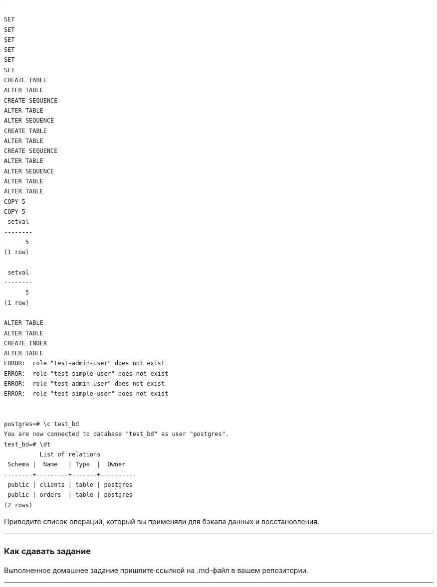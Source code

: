 ```shell

SET
SET
SET
SET
SET
SET
CREATE TABLE
ALTER TABLE
CREATE SEQUENCE
ALTER TABLE
ALTER SEQUENCE
CREATE TABLE
ALTER TABLE
CREATE SEQUENCE
ALTER TABLE
ALTER SEQUENCE
ALTER TABLE
ALTER TABLE
COPY 5
COPY 5
 setval 
--------
      5
(1 row)

 setval 
--------
      5
(1 row)

ALTER TABLE
ALTER TABLE
CREATE INDEX
ALTER TABLE
ERROR:  role "test-admin-user" does not exist
ERROR:  role "test-simple-user" does not exist
ERROR:  role "test-admin-user" does not exist
ERROR:  role "test-simple-user" does not exist


postgres=# \c test_bd 
You are now connected to database "test_bd" as user "postgres".
test_bd=# \dt
          List of relations
 Schema |  Name   | Type  |  Owner   
--------+---------+-------+----------
 public | clients | table | postgres
 public | orders  | table | postgres
(2 rows)
```



Приведите список операций, который вы применяли для бэкапа данных и восстановления. 

---

### Как cдавать задание

Выполненное домашнее задание пришлите ссылкой на .md-файл в вашем репозитории.

---
